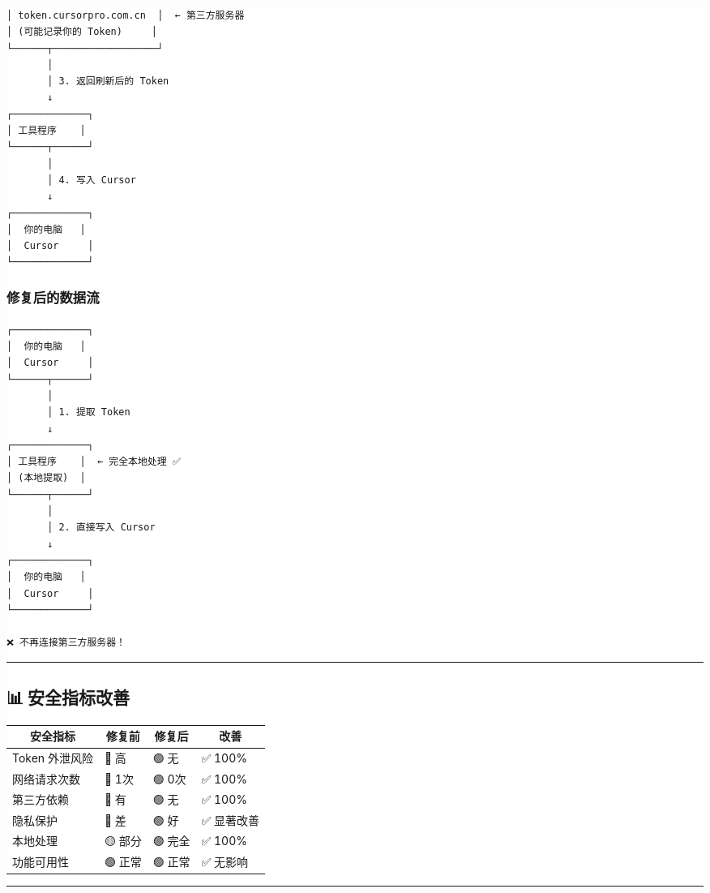 ```
│ token.cursorpro.com.cn  │  ← 第三方服务器
│ (可能记录你的 Token)     │
└──────┬──────────────────┘
       │
       │ 3. 返回刷新后的 Token
       ↓
┌─────────────┐
│ 工具程序    │
└──────┬──────┘
       │
       │ 4. 写入 Cursor
       ↓
┌─────────────┐
│  你的电脑   │
│  Cursor     │
└─────────────┘
```

### 修复后的数据流

```
┌─────────────┐
│  你的电脑   │
│  Cursor     │
└──────┬──────┘
       │
       │ 1. 提取 Token
       ↓
┌─────────────┐
│ 工具程序    │  ← 完全本地处理 ✅
│ (本地提取)  │
└──────┬──────┘
       │
       │ 2. 直接写入 Cursor
       ↓
┌─────────────┐
│  你的电脑   │
│  Cursor     │
└─────────────┘

❌ 不再连接第三方服务器！
```

---

## 📊 安全指标改善

| 安全指标 | 修复前 | 修复后 | 改善 |
|---------|--------|--------|------|
| Token 外泄风险 | 🔴 高 | 🟢 无 | ✅ 100% |
| 网络请求次数 | 🔴 1次 | 🟢 0次 | ✅ 100% |
| 第三方依赖 | 🔴 有 | 🟢 无 | ✅ 100% |
| 隐私保护 | 🔴 差 | 🟢 好 | ✅ 显著改善 |
| 本地处理 | 🟡 部分 | 🟢 完全 | ✅ 100% |
| 功能可用性 | 🟢 正常 | 🟢 正常 | ✅ 无影响 |

---